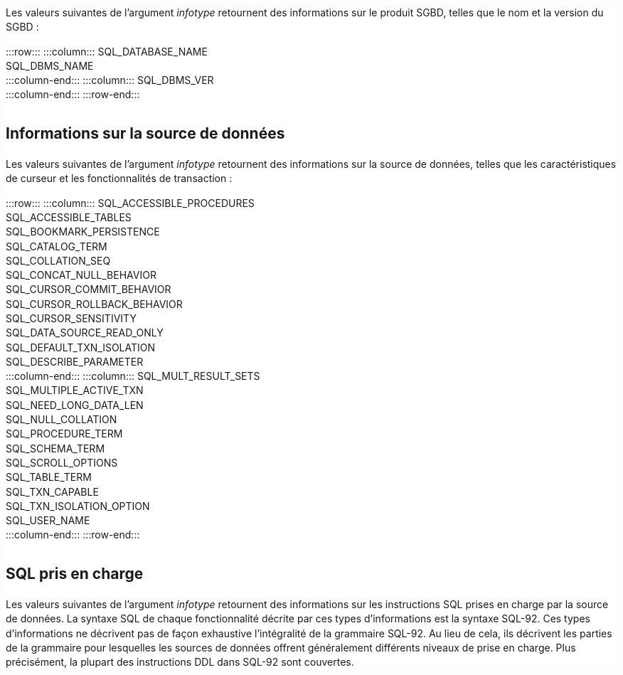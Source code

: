  Les valeurs suivantes de l’argument *infotype* retournent des informations sur le produit SGBD, telles que le nom et la version du SGBD :  

:::row:::
    :::column:::
        SQL_DATABASE_NAME  
        SQL_DBMS_NAME  
    :::column-end:::
    :::column:::
        SQL_DBMS_VER  
    :::column-end:::
:::row-end:::

## <a name="data-source-information"></a>Informations sur la source de données  

 Les valeurs suivantes de l’argument *infotype* retournent des informations sur la source de données, telles que les caractéristiques de curseur et les fonctionnalités de transaction :  

:::row:::
    :::column:::
        SQL_ACCESSIBLE_PROCEDURES  
        SQL_ACCESSIBLE_TABLES  
        SQL_BOOKMARK_PERSISTENCE  
        SQL_CATALOG_TERM  
        SQL_COLLATION_SEQ  
        SQL_CONCAT_NULL_BEHAVIOR  
        SQL_CURSOR_COMMIT_BEHAVIOR  
        SQL_CURSOR_ROLLBACK_BEHAVIOR  
        SQL_CURSOR_SENSITIVITY  
        SQL_DATA_SOURCE_READ_ONLY  
        SQL_DEFAULT_TXN_ISOLATION  
        SQL_DESCRIBE_PARAMETER  
    :::column-end:::
    :::column:::
        SQL_MULT_RESULT_SETS  
        SQL_MULTIPLE_ACTIVE_TXN  
        SQL_NEED_LONG_DATA_LEN  
        SQL_NULL_COLLATION  
        SQL_PROCEDURE_TERM  
        SQL_SCHEMA_TERM  
        SQL_SCROLL_OPTIONS  
        SQL_TABLE_TERM  
        SQL_TXN_CAPABLE  
        SQL_TXN_ISOLATION_OPTION  
        SQL_USER_NAME  
    :::column-end:::
:::row-end:::

## <a name="supported-sql"></a>SQL pris en charge  

 Les valeurs suivantes de l’argument *infotype* retournent des informations sur les instructions SQL prises en charge par la source de données. La syntaxe SQL de chaque fonctionnalité décrite par ces types d’informations est la syntaxe SQL-92. Ces types d’informations ne décrivent pas de façon exhaustive l’intégralité de la grammaire SQL-92. Au lieu de cela, ils décrivent les parties de la grammaire pour lesquelles les sources de données offrent généralement différents niveaux de prise en charge. Plus précisément, la plupart des instructions DDL dans SQL-92 sont couvertes.  
  